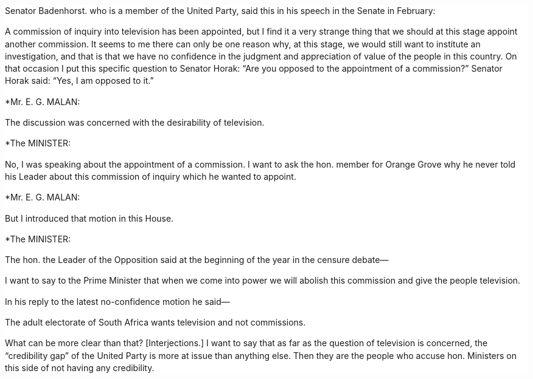 <p>Senator Badenhorst. who is a member of the United Party, said this in his speech in the Senate in February:</p>

<block name="quote">A commission of inquiry into television has been appointed, but I find it a very strange thing that we should at this stage appoint another commission. It seems to me there can only be one reason why, at this stage, we would still want to institute an investigation, and that is that we have no confidence in the judgment and appreciation of value of the people in this country. <span class="col_1471-1472" refersTo="page_0750"/>On that occasion I put this specific question to Senator Horak: &#x201C;Are you opposed to the appointment of a commission?&#x201D; Senator Horak said: &#x201C;Yes, I am opposed to it.&#x201D;</block>

</speech>

<speech by="#malan">

<from>*Mr. <person refersTo="hansard_za">E. G. MALAN</person>:</from>

<p>The discussion was concerned with the desirability of television.</p>

</speech>

<speech by="#minister">

<from>*The <person refersTo="hansard_za">MINISTER</person>:</from>

<p>No, I was speaking about the appointment of a commission. I want to ask the hon. member for Orange Grove why he never told his Leader about this commission of inquiry which he wanted to appoint.</p>

</speech>

<speech by="#malan">

<from>*Mr. <person refersTo="hansard_za">E. G. MALAN</person>:</from>

<p>But I introduced that motion in this House.</p>

</speech>

<speech by="#minister">

<from>*The <person refersTo="hansard_za">MINISTER</person>:</from>

<p>The hon. the Leader of the Opposition said at the beginning of the year in the censure debate&#x2014;</p>

<block name="quote">I want to say to the Prime Minister that when we come into power we will abolish this commission and give the people television.</block>

<p>In his reply to the latest no-confidence motion he said&#x2014;</p>

<block name="quote">The adult electorate of South Africa wants television and not commissions.</block>

<p>What can be more clear than that? [Interjections.] I want to say that as far as the question of television is concerned, the &#x201C;credibility gap&#x201D; of the United Party is more at issue than anything else. Then they are the people who accuse hon. Ministers on this side of not having any credibility.</p>

</speech>
